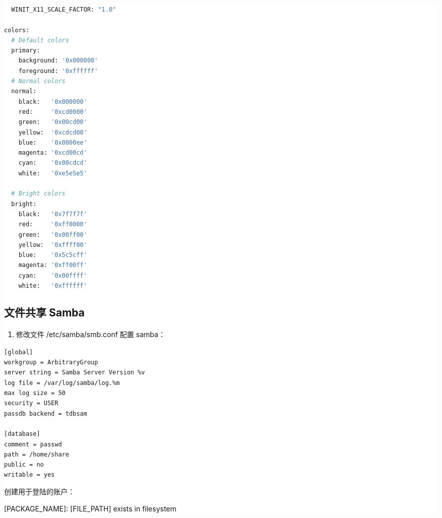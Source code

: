 ```bash
  WINIT_X11_SCALE_FACTOR: "1.0"

colors:
  # Default colors
  primary:
    background: '0x000000'
    foreground: '0xffffff'
  # Normal colors
  normal:
    black:   '0x000000'
    red:     '0xcd0000'
    green:   '0x00cd00'
    yellow:  '0xcdcd00'
    blue:    '0x0000ee'
    magenta: '0xcd00cd'
    cyan:    '0x00cdcd'
    white:   '0xe5e5e5'

  # Bright colors
  bright:
    black:   '0x7f7f7f'
    red:     '0xff0000'
    green:   '0x00ff00'
    yellow:  '0xffff00'
    blue:    '0x5c5cff'
    magenta: '0xff00ff'
    cyan:    '0x00ffff'
    white:   '0xffffff'
```

## 文件共享 Samba

1. 修改文件 /etc/samba/smb.conf 配置 samba：

```bash
[global]
workgroup = ArbitraryGroup
server string = Samba Server Version %v
log file = /var/log/samba/log.%m
max log size = 50
security = USER
passdb backend = tdbsam

[database]
comment = passwd
path = /home/share
public = no
writable = yes 
```

创建用于登陆的账户：


[PACKAGE_NAME]: [FILE_PATH] exists in filesystem